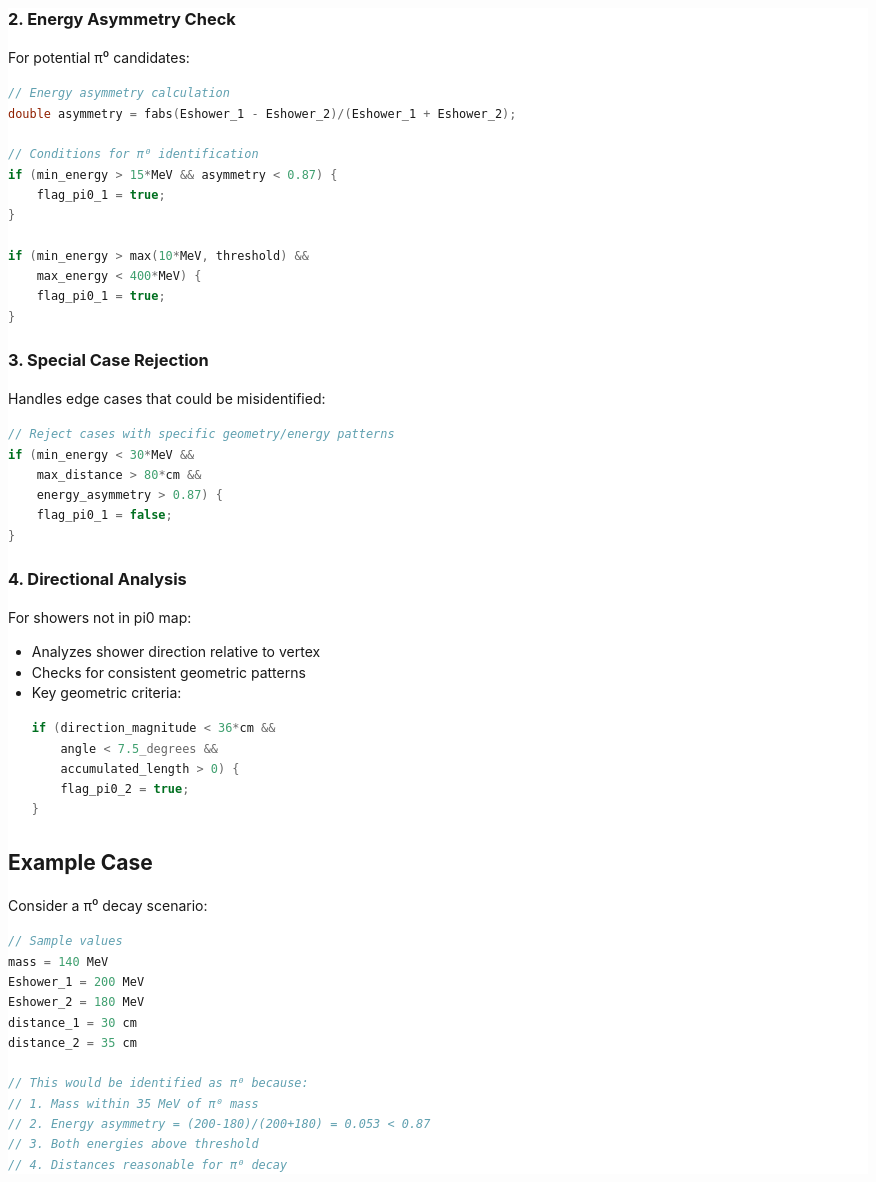 ### 2. Energy Asymmetry Check
For potential π⁰ candidates:

```cpp
// Energy asymmetry calculation
double asymmetry = fabs(Eshower_1 - Eshower_2)/(Eshower_1 + Eshower_2);

// Conditions for π⁰ identification
if (min_energy > 15*MeV && asymmetry < 0.87) {
    flag_pi0_1 = true;
}

if (min_energy > max(10*MeV, threshold) && 
    max_energy < 400*MeV) {
    flag_pi0_1 = true;
}
```

### 3. Special Case Rejection
Handles edge cases that could be misidentified:

```cpp
// Reject cases with specific geometry/energy patterns
if (min_energy < 30*MeV && 
    max_distance > 80*cm && 
    energy_asymmetry > 0.87) {
    flag_pi0_1 = false;
}
```

### 4. Directional Analysis
For showers not in pi0 map:
- Analyzes shower direction relative to vertex
- Checks for consistent geometric patterns
- Key geometric criteria:
  ```cpp
  if (direction_magnitude < 36*cm && 
      angle < 7.5_degrees && 
      accumulated_length > 0) {
      flag_pi0_2 = true;
  }
  ```

## Example Case

Consider a π⁰ decay scenario:
```cpp
// Sample values
mass = 140 MeV
Eshower_1 = 200 MeV
Eshower_2 = 180 MeV
distance_1 = 30 cm
distance_2 = 35 cm

// This would be identified as π⁰ because:
// 1. Mass within 35 MeV of π⁰ mass
// 2. Energy asymmetry = (200-180)/(200+180) = 0.053 < 0.87
// 3. Both energies above threshold
// 4. Distances reasonable for π⁰ decay
```
